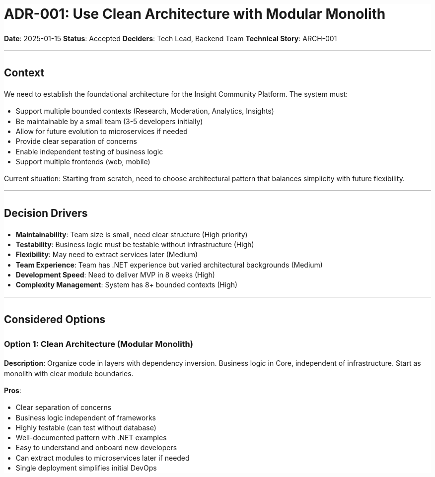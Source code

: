 # ADR-001: Use Clean Architecture with Modular Monolith

**Date**: 2025-01-15
**Status**: Accepted
**Deciders**: Tech Lead, Backend Team
**Technical Story**: ARCH-001

---

## Context

We need to establish the foundational architecture for the Insight Community Platform. The system must:
- Support multiple bounded contexts (Research, Moderation, Analytics, Insights)
- Be maintainable by a small team (3-5 developers initially)
- Allow for future evolution to microservices if needed
- Provide clear separation of concerns
- Enable independent testing of business logic
- Support multiple frontends (web, mobile)

Current situation: Starting from scratch, need to choose architectural pattern that balances simplicity with future flexibility.

---

## Decision Drivers

- **Maintainability**: Team size is small, need clear structure (High priority)
- **Testability**: Business logic must be testable without infrastructure (High)
- **Flexibility**: May need to extract services later (Medium)
- **Team Experience**: Team has .NET experience but varied architectural backgrounds (Medium)
- **Development Speed**: Need to deliver MVP in 8 weeks (High)
- **Complexity Management**: System has 8+ bounded contexts (High)

---

## Considered Options

### Option 1: Clean Architecture (Modular Monolith)

**Description**: Organize code in layers with dependency inversion. Business logic in Core, independent of infrastructure. Start as monolith with clear module boundaries.

**Pros**:
- Clear separation of concerns
- Business logic independent of frameworks
- Highly testable (can test without database)
- Well-documented pattern with .NET examples
- Easy to understand and onboard new developers
- Can extract modules to microservices later if needed
- Single deployment simplifies initial DevOps
